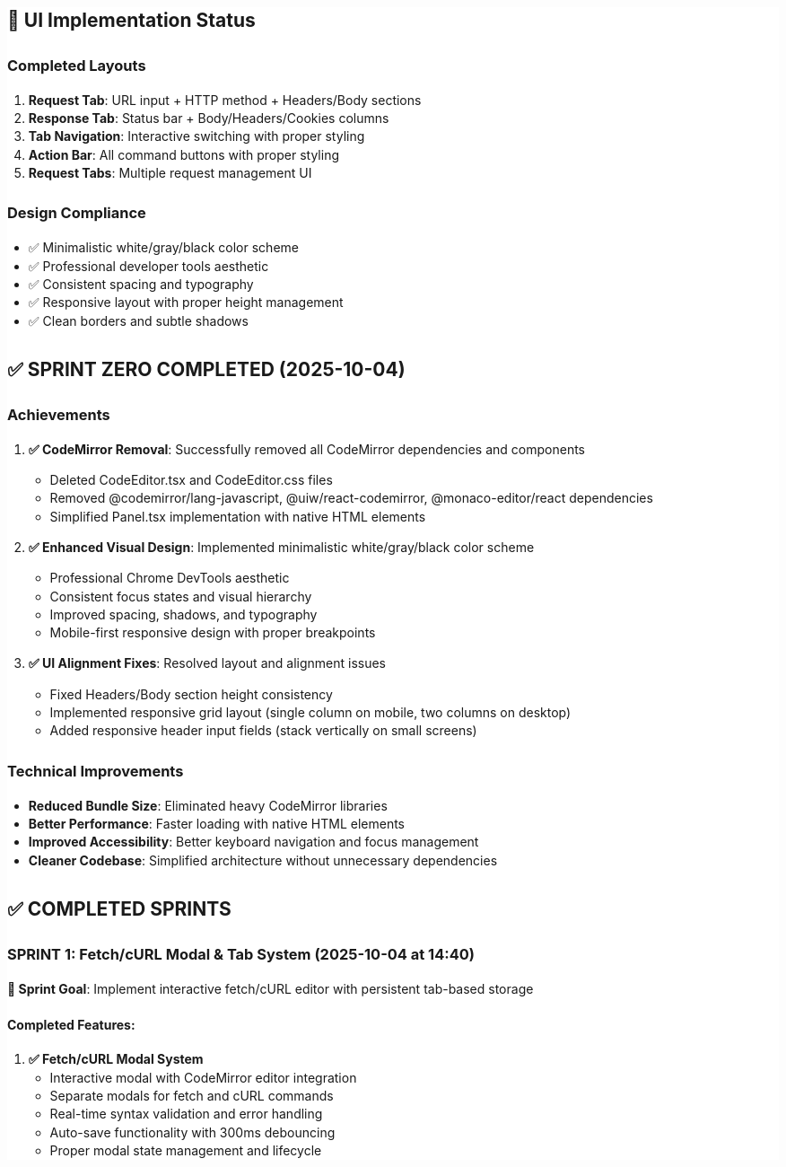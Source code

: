 ## **🎨 UI Implementation Status**

### **Completed Layouts**
1. **Request Tab**: URL input + HTTP method + Headers/Body sections
2. **Response Tab**: Status bar + Body/Headers/Cookies columns
3. **Tab Navigation**: Interactive switching with proper styling
4. **Action Bar**: All command buttons with proper styling
5. **Request Tabs**: Multiple request management UI

### **Design Compliance**
- ✅ Minimalistic white/gray/black color scheme
- ✅ Professional developer tools aesthetic
- ✅ Consistent spacing and typography
- ✅ Responsive layout with proper height management
- ✅ Clean borders and subtle shadows

## **✅ SPRINT ZERO COMPLETED (2025-10-04)**

### **Achievements**
1. **✅ CodeMirror Removal**: Successfully removed all CodeMirror dependencies and components
   - Deleted CodeEditor.tsx and CodeEditor.css files
   - Removed @codemirror/lang-javascript, @uiw/react-codemirror, @monaco-editor/react dependencies
   - Simplified Panel.tsx implementation with native HTML elements

2. **✅ Enhanced Visual Design**: Implemented minimalistic white/gray/black color scheme
   - Professional Chrome DevTools aesthetic
   - Consistent focus states and visual hierarchy
   - Improved spacing, shadows, and typography
   - Mobile-first responsive design with proper breakpoints

3. **✅ UI Alignment Fixes**: Resolved layout and alignment issues
   - Fixed Headers/Body section height consistency
   - Implemented responsive grid layout (single column on mobile, two columns on desktop)
   - Added responsive header input fields (stack vertically on small screens)

### **Technical Improvements**
- **Reduced Bundle Size**: Eliminated heavy CodeMirror libraries
- **Better Performance**: Faster loading with native HTML elements
- **Improved Accessibility**: Better keyboard navigation and focus management
- **Cleaner Codebase**: Simplified architecture without unnecessary dependencies

## **✅ COMPLETED SPRINTS**

### **SPRINT 1: Fetch/cURL Modal & Tab System** (2025-10-04 at 14:40)

**🎯 Sprint Goal**: Implement interactive fetch/cURL editor with persistent tab-based storage

#### **Completed Features**:
1. **✅ Fetch/cURL Modal System**
   - Interactive modal with CodeMirror editor integration
   - Separate modals for fetch and cURL commands
   - Real-time syntax validation and error handling
   - Auto-save functionality with 300ms debouncing
   - Proper modal state management and lifecycle
